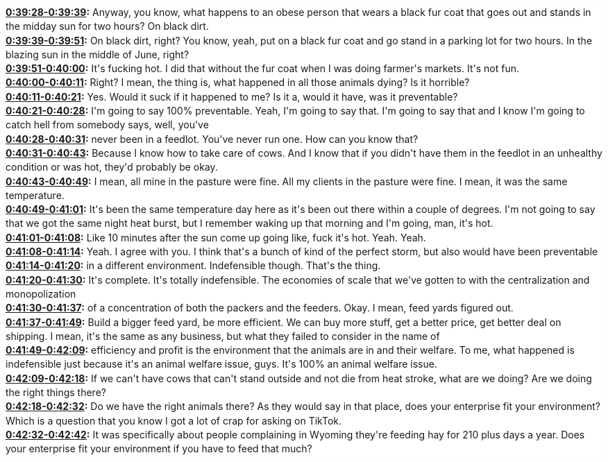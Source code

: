 **[0:39:28-0:39:39](https://anchor.fm/ranching-reboot/episodes/73-Trevor-puts-Brian-in-the-hot-seat-e1l811u#t=0:39:28):**  Anyway, you know, what happens to an obese person that wears a black fur coat that goes  out and stands in the midday sun for two hours?  On black dirt.  
**[0:39:39-0:39:51](https://anchor.fm/ranching-reboot/episodes/73-Trevor-puts-Brian-in-the-hot-seat-e1l811u#t=0:39:39):**  On black dirt, right?  You know, yeah, put on a black fur coat and go stand in a parking lot for two hours.  In the blazing sun in the middle of June, right?  
**[0:39:51-0:40:00](https://anchor.fm/ranching-reboot/episodes/73-Trevor-puts-Brian-in-the-hot-seat-e1l811u#t=0:39:51):**  It's fucking hot.  I did that without the fur coat when I was doing farmer's markets.  It's not fun.  
**[0:40:00-0:40:11](https://anchor.fm/ranching-reboot/episodes/73-Trevor-puts-Brian-in-the-hot-seat-e1l811u#t=0:40:00):**  Right?  I mean, the thing is, what happened in all those animals dying?  Is it horrible?  
**[0:40:11-0:40:21](https://anchor.fm/ranching-reboot/episodes/73-Trevor-puts-Brian-in-the-hot-seat-e1l811u#t=0:40:11):**  Yes.  Would it suck if it happened to me?  Is it a, would it have, was it preventable?  
**[0:40:21-0:40:28](https://anchor.fm/ranching-reboot/episodes/73-Trevor-puts-Brian-in-the-hot-seat-e1l811u#t=0:40:21):**  I'm going to say 100% preventable.  Yeah, I'm going to say that.  I'm going to say that and I know I'm going to catch hell from somebody says, well, you've  
**[0:40:28-0:40:31](https://anchor.fm/ranching-reboot/episodes/73-Trevor-puts-Brian-in-the-hot-seat-e1l811u#t=0:40:28):**  never been in a feedlot.  You've never run one.  How can you know that?  
**[0:40:31-0:40:43](https://anchor.fm/ranching-reboot/episodes/73-Trevor-puts-Brian-in-the-hot-seat-e1l811u#t=0:40:31):**  Because I know how to take care of cows.  And I know that if you didn't have them in the feedlot in an unhealthy condition or was  hot, they'd probably be okay.  
**[0:40:43-0:40:49](https://anchor.fm/ranching-reboot/episodes/73-Trevor-puts-Brian-in-the-hot-seat-e1l811u#t=0:40:43):**  I mean, all mine in the pasture were fine.  All my clients in the pasture were fine.  I mean, it was the same temperature.  
**[0:40:49-0:41:01](https://anchor.fm/ranching-reboot/episodes/73-Trevor-puts-Brian-in-the-hot-seat-e1l811u#t=0:40:49):**  It's been the same temperature day here as it's been out there within a couple of degrees.  I'm not going to say that we got the same night heat burst, but I remember waking up  that morning and I'm going, man, it's hot.  
**[0:41:01-0:41:08](https://anchor.fm/ranching-reboot/episodes/73-Trevor-puts-Brian-in-the-hot-seat-e1l811u#t=0:41:01):**  Like 10 minutes after the sun come up going like, fuck it's hot.  Yeah.  Yeah.  
**[0:41:08-0:41:14](https://anchor.fm/ranching-reboot/episodes/73-Trevor-puts-Brian-in-the-hot-seat-e1l811u#t=0:41:08):**  Yeah.  I agree with you.  I think that's a bunch of kind of the perfect storm, but also would have been preventable  
**[0:41:14-0:41:20](https://anchor.fm/ranching-reboot/episodes/73-Trevor-puts-Brian-in-the-hot-seat-e1l811u#t=0:41:14):**  in a different environment.  Indefensible though.  That's the thing.  
**[0:41:20-0:41:30](https://anchor.fm/ranching-reboot/episodes/73-Trevor-puts-Brian-in-the-hot-seat-e1l811u#t=0:41:20):**  It's complete.  It's totally indefensible.  The economies of scale that we've gotten to with the centralization and monopolization  
**[0:41:30-0:41:37](https://anchor.fm/ranching-reboot/episodes/73-Trevor-puts-Brian-in-the-hot-seat-e1l811u#t=0:41:30):**  of a concentration of both the packers and the feeders.  Okay.  I mean, feed yards figured out.  
**[0:41:37-0:41:49](https://anchor.fm/ranching-reboot/episodes/73-Trevor-puts-Brian-in-the-hot-seat-e1l811u#t=0:41:37):**  Build a bigger feed yard, be more efficient.  We can buy more stuff, get a better price, get better deal on shipping.  I mean, it's the same as any business, but what they failed to consider in the name of  
**[0:41:49-0:42:09](https://anchor.fm/ranching-reboot/episodes/73-Trevor-puts-Brian-in-the-hot-seat-e1l811u#t=0:41:49):**  efficiency and profit is the environment that the animals are in and their welfare.  To me, what happened is indefensible just because it's an animal welfare issue, guys.  It's 100% an animal welfare issue.  
**[0:42:09-0:42:18](https://anchor.fm/ranching-reboot/episodes/73-Trevor-puts-Brian-in-the-hot-seat-e1l811u#t=0:42:09):**  If we can't have cows that can't stand outside and not die from heat stroke, what  are we doing?  Are we doing the right things there?  
**[0:42:18-0:42:32](https://anchor.fm/ranching-reboot/episodes/73-Trevor-puts-Brian-in-the-hot-seat-e1l811u#t=0:42:18):**  Do we have the right animals there?  As they would say in that place, does your enterprise fit your environment?  Which is a question that you know I got a lot of crap for asking on TikTok.  
**[0:42:32-0:42:42](https://anchor.fm/ranching-reboot/episodes/73-Trevor-puts-Brian-in-the-hot-seat-e1l811u#t=0:42:32):**  It was specifically about people complaining in Wyoming they're feeding hay for 210 plus  days a year.  Does your enterprise fit your environment if you have to feed that much?  